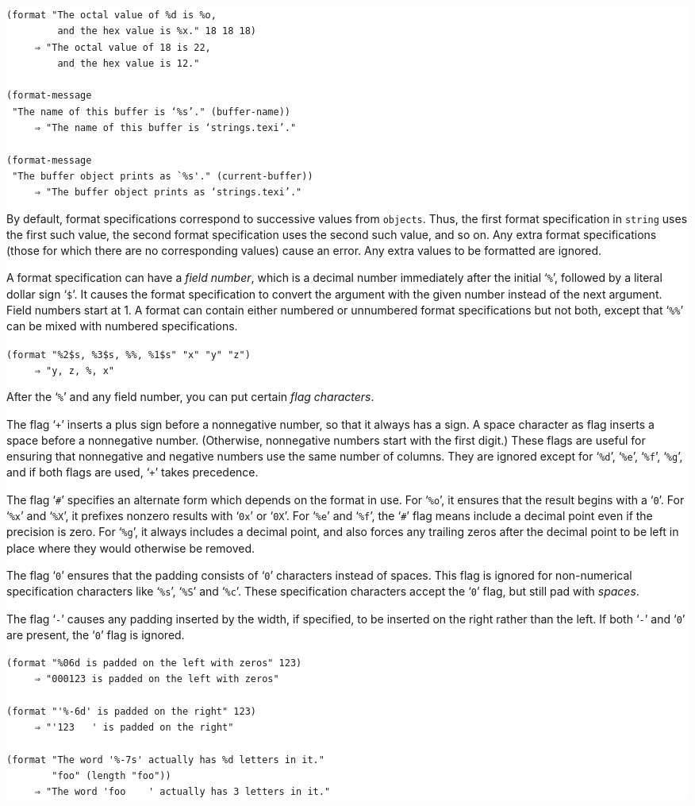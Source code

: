     (format "The octal value of %d is %o,
             and the hex value is %x." 18 18 18)
         ⇒ "The octal value of 18 is 22,
             and the hex value is 12."

    (format-message
     "The name of this buffer is ‘%s’." (buffer-name))
         ⇒ "The name of this buffer is ‘strings.texi’."

    (format-message
     "The buffer object prints as `%s'." (current-buffer))
         ⇒ "The buffer object prints as ‘strings.texi’."

By default, format specifications correspond to successive values from `objects`. Thus, the first format specification in `string` uses the first such value, the second format specification uses the second such value, and so on. Any extra format specifications (those for which there are no corresponding values) cause an error. Any extra values to be formatted are ignored.

A format specification can have a *field number*, which is a decimal number immediately after the initial ‘`%`’, followed by a literal dollar sign ‘`$`’. It causes the format specification to convert the argument with the given number instead of the next argument. Field numbers start at 1. A format can contain either numbered or unnumbered format specifications but not both, except that ‘`%%`’ can be mixed with numbered specifications.

    (format "%2$s, %3$s, %%, %1$s" "x" "y" "z")
         ⇒ "y, z, %, x"

After the ‘`%`’ and any field number, you can put certain *flag characters*.

The flag ‘`+`’ inserts a plus sign before a nonnegative number, so that it always has a sign. A space character as flag inserts a space before a nonnegative number. (Otherwise, nonnegative numbers start with the first digit.) These flags are useful for ensuring that nonnegative and negative numbers use the same number of columns. They are ignored except for ‘`%d`’, ‘`%e`’, ‘`%f`’, ‘`%g`’, and if both flags are used, ‘`+`’ takes precedence.

The flag ‘`#`’ specifies an alternate form which depends on the format in use. For ‘`%o`’, it ensures that the result begins with a ‘`0`’. For ‘`%x`’ and ‘`%X`’, it prefixes nonzero results with ‘`0x`’ or ‘`0X`’. For ‘`%e`’ and ‘`%f`’, the ‘`#`’ flag means include a decimal point even if the precision is zero. For ‘`%g`’, it always includes a decimal point, and also forces any trailing zeros after the decimal point to be left in place where they would otherwise be removed.

The flag ‘`0`’ ensures that the padding consists of ‘`0`’ characters instead of spaces. This flag is ignored for non-numerical specification characters like ‘`%s`’, ‘`%S`’ and ‘`%c`’. These specification characters accept the ‘`0`’ flag, but still pad with *spaces*.

The flag ‘`-`’ causes any padding inserted by the width, if specified, to be inserted on the right rather than the left. If both ‘`-`’ and ‘`0`’ are present, the ‘`0`’ flag is ignored.

    (format "%06d is padded on the left with zeros" 123)
         ⇒ "000123 is padded on the left with zeros"

    (format "'%-6d' is padded on the right" 123)
         ⇒ "'123   ' is padded on the right"

    (format "The word '%-7s' actually has %d letters in it."
            "foo" (length "foo"))
         ⇒ "The word 'foo    ' actually has 3 letters in it."
